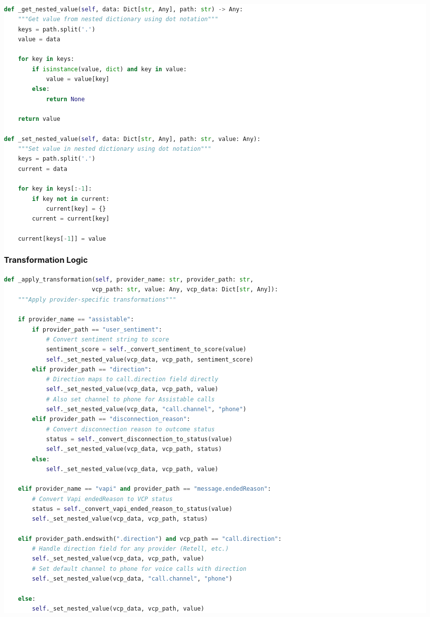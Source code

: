 ```python
def _get_nested_value(self, data: Dict[str, Any], path: str) -> Any:
    """Get value from nested dictionary using dot notation"""
    keys = path.split('.')
    value = data
    
    for key in keys:
        if isinstance(value, dict) and key in value:
            value = value[key]
        else:
            return None
    
    return value

def _set_nested_value(self, data: Dict[str, Any], path: str, value: Any):
    """Set value in nested dictionary using dot notation"""
    keys = path.split('.')
    current = data
    
    for key in keys[:-1]:
        if key not in current:
            current[key] = {}
        current = current[key]
    
    current[keys[-1]] = value
```
### Transformation Logic

```python
def _apply_transformation(self, provider_name: str, provider_path: str, 
                         vcp_path: str, value: Any, vcp_data: Dict[str, Any]):
    """Apply provider-specific transformations"""
    
    if provider_name == "assistable":
        if provider_path == "user_sentiment":
            # Convert sentiment string to score
            sentiment_score = self._convert_sentiment_to_score(value)
            self._set_nested_value(vcp_data, vcp_path, sentiment_score)
        elif provider_path == "direction":
            # Direction maps to call.direction field directly
            self._set_nested_value(vcp_data, vcp_path, value)
            # Also set channel to phone for Assistable calls
            self._set_nested_value(vcp_data, "call.channel", "phone")
        elif provider_path == "disconnection_reason":
            # Convert disconnection reason to outcome status
            status = self._convert_disconnection_to_status(value)
            self._set_nested_value(vcp_data, vcp_path, status)
        else:
            self._set_nested_value(vcp_data, vcp_path, value)
    
    elif provider_name == "vapi" and provider_path == "message.endedReason":
        # Convert Vapi endedReason to VCP status
        status = self._convert_vapi_ended_reason_to_status(value)
        self._set_nested_value(vcp_data, vcp_path, status)
    
    elif provider_path.endswith(".direction") and vcp_path == "call.direction":
        # Handle direction field for any provider (Retell, etc.)
        self._set_nested_value(vcp_data, vcp_path, value)
        # Set default channel to phone for voice calls with direction
        self._set_nested_value(vcp_data, "call.channel", "phone")
    
    else:
        self._set_nested_value(vcp_data, vcp_path, value)
```